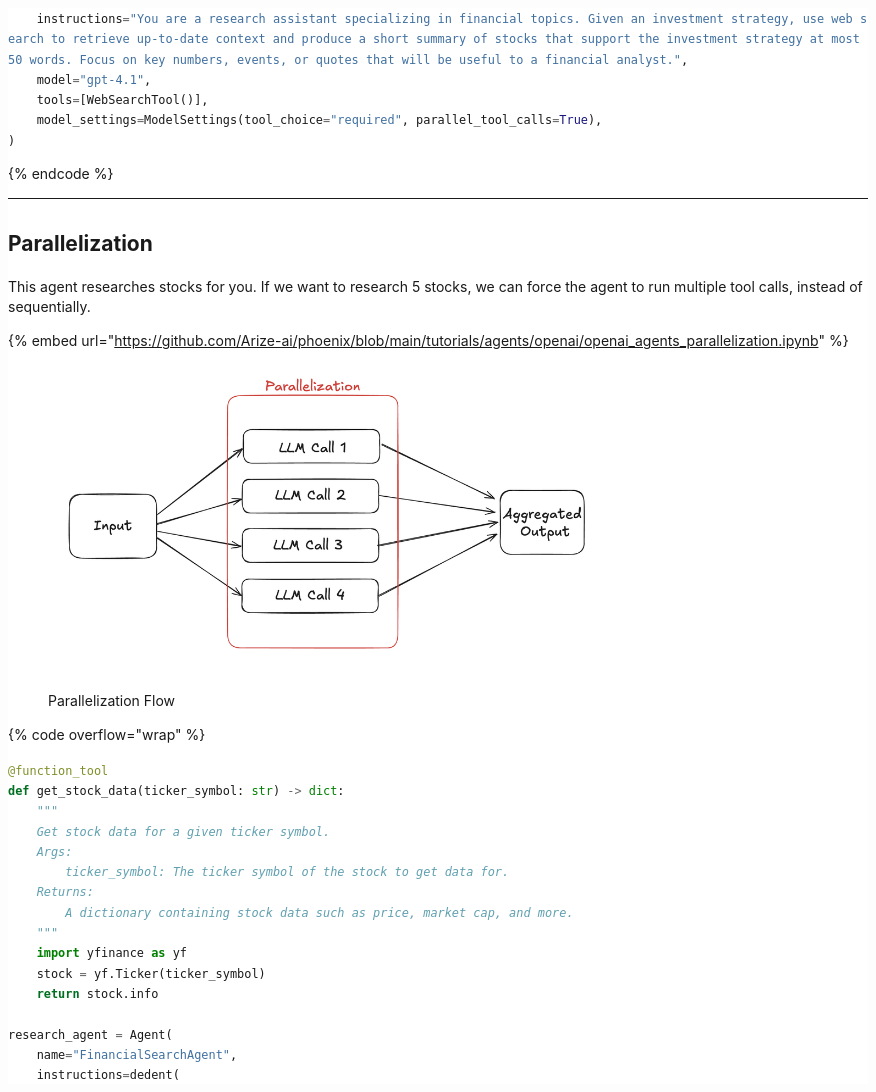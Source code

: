 ```python
    instructions="You are a research assistant specializing in financial topics. Given an investment strategy, use web search to retrieve up‑to‑date context and produce a short summary of stocks that support the investment strategy at most 50 words. Focus on key numbers, events, or quotes that will be useful to a financial analyst.",
    model="gpt-4.1",
    tools=[WebSearchTool()],
    model_settings=ModelSettings(tool_choice="required", parallel_tool_calls=True),
)
```
{% endcode %}

***

## Parallelization

This agent researches stocks for you. If we want to research 5 stocks, we can force the agent to run multiple tool calls, instead of sequentially.

{% embed url="https://github.com/Arize-ai/phoenix/blob/main/tutorials/agents/openai/openai_agents_parallelization.ipynb" %}

<figure><img src="../../.gitbook/assets/parallelization.png" alt="" width="563"><figcaption><p>Parallelization Flow</p></figcaption></figure>

{% code overflow="wrap" %}
```python
@function_tool
def get_stock_data(ticker_symbol: str) -> dict:
    """
    Get stock data for a given ticker symbol.
    Args:
        ticker_symbol: The ticker symbol of the stock to get data for.
    Returns:
        A dictionary containing stock data such as price, market cap, and more.
    """
    import yfinance as yf
    stock = yf.Ticker(ticker_symbol)
    return stock.info

research_agent = Agent(
    name="FinancialSearchAgent",
    instructions=dedent(
```